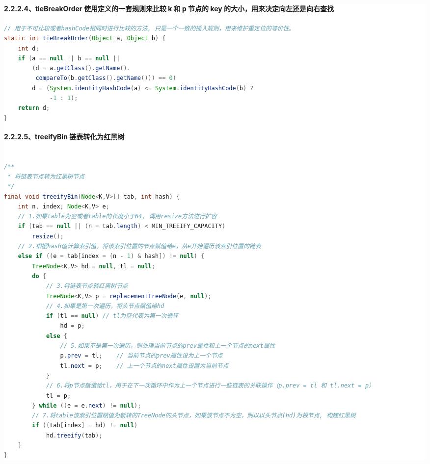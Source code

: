 

#### 2.2.2.4、tieBreakOrder 使用定义的一套规则来比较 k 和 p 节点的 key 的大小，用来决定向左还是向右查找

```java
// 用于不可比较或者hashCode相同时进行比较的方法, 只是一个一致的插入规则，用来维护重定位的等价性。
static int tieBreakOrder(Object a, Object b) {  
    int d;
    if (a == null || b == null ||
        (d = a.getClass().getName().
         compareTo(b.getClass().getName())) == 0)
        d = (System.identityHashCode(a) <= System.identityHashCode(b) ?
             -1 : 1);
    return d;
}

```





#### 2.2.2.5、treeifyBin 链表转化为红黑树

```java

/**
 * 将链表节点转为红黑树节点
 */
final void treeifyBin(Node<K,V>[] tab, int hash) {
    int n, index; Node<K,V> e;
    // 1.如果table为空或者table的长度小于64, 调用resize方法进行扩容
    if (tab == null || (n = tab.length) < MIN_TREEIFY_CAPACITY)
        resize();
    // 2.根据hash值计算索引值，将该索引位置的节点赋值给e，从e开始遍历该索引位置的链表
    else if ((e = tab[index = (n - 1) & hash]) != null) {
        TreeNode<K,V> hd = null, tl = null;
        do {
            // 3.将链表节点转红黑树节点
            TreeNode<K,V> p = replacementTreeNode(e, null);
            // 4.如果是第一次遍历，将头节点赋值给hd
            if (tl == null)	// tl为空代表为第一次循环
                hd = p;
            else {
                // 5.如果不是第一次遍历，则处理当前节点的prev属性和上一个节点的next属性
                p.prev = tl;    // 当前节点的prev属性设为上一个节点
                tl.next = p;    // 上一个节点的next属性设置为当前节点
            }
            // 6.将p节点赋值给tl，用于在下一次循环中作为上一个节点进行一些链表的关联操作（p.prev = tl 和 tl.next = p）
            tl = p;
        } while ((e = e.next) != null);
        // 7.将table该索引位置赋值为新转的TreeNode的头节点，如果该节点不为空，则以以头节点(hd)为根节点, 构建红黑树
        if ((tab[index] = hd) != null)
            hd.treeify(tab);
    }
}

```
